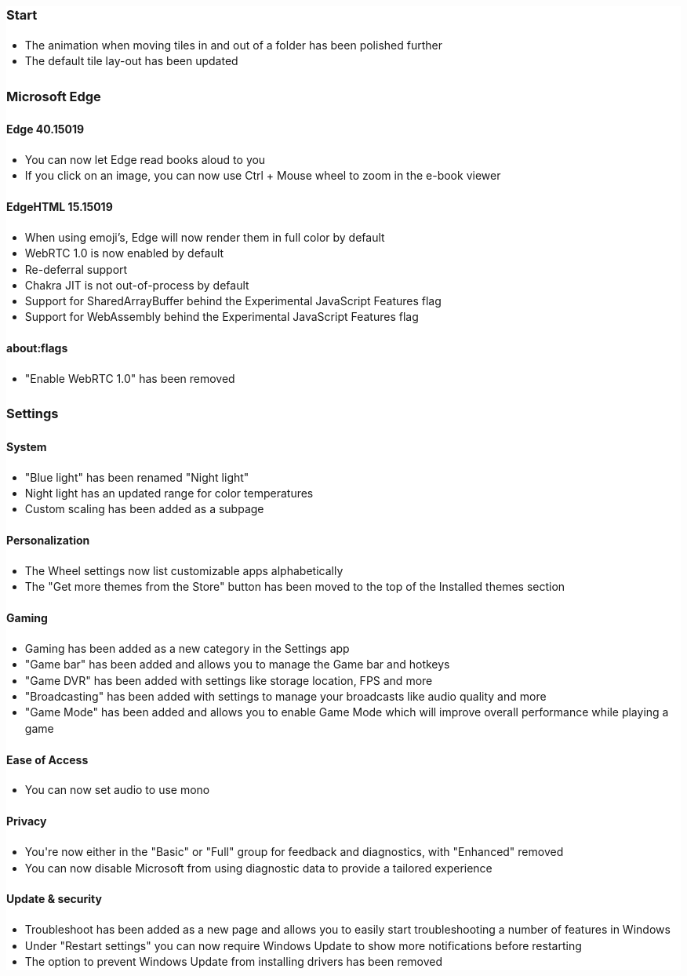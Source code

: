 ### Start
- The animation when moving tiles in and out of a folder has been polished further
- The default tile lay-out has been updated

### Microsoft Edge
#### Edge 40.15019
- You can now let Edge read books aloud to you
- If you click on an image, you can now use Ctrl + Mouse wheel to zoom in the e-book viewer

#### EdgeHTML 15.15019
- When using emoji’s, Edge will now render them in full color by default
- WebRTC 1.0 is now enabled by default
- Re-deferral support
- Chakra JIT is not out-of-process by default
- Support for SharedArrayBuffer behind the Experimental JavaScript Features flag
- Support for WebAssembly behind the Experimental JavaScript Features flag

#### about:flags
- "Enable WebRTC 1.0" has been removed

### Settings
#### System
- "Blue light" has been renamed "Night light"
- Night light has an updated range for color temperatures
- Custom scaling has been added as a subpage

#### Personalization
- The Wheel settings now list customizable apps alphabetically
- The "Get more themes from the Store" button has been moved to the top of the Installed themes section

#### Gaming
- Gaming has been added as a new category in the Settings app
- "Game bar" has been added and allows you to manage the Game bar and hotkeys
- "Game DVR" has been added with settings like storage location, FPS and more
- "Broadcasting" has been added with settings to manage your broadcasts like audio quality and more
- "Game Mode" has been added and allows you to enable Game Mode which will improve overall performance while playing a game

#### Ease of Access
- You can now set audio to use mono

#### Privacy
- You're now either in the "Basic" or "Full" group for feedback and diagnostics, with "Enhanced" removed
- You can now disable Microsoft from using diagnostic data to provide a tailored experience

#### Update & security
- Troubleshoot has been added as a new page and allows you to easily start troubleshooting a number of features in Windows
- Under "Restart settings" you can now require Windows Update to show more notifications before restarting
- The option to prevent Windows Update from installing drivers has been removed
